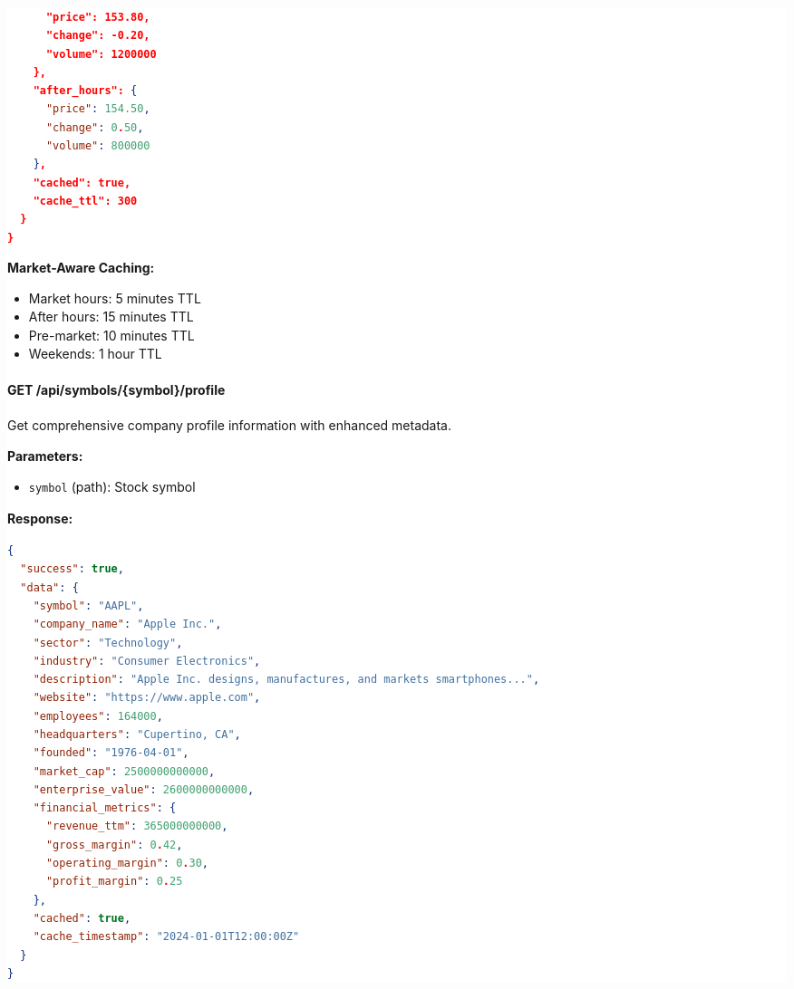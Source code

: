 ```json
      "price": 153.80,
      "change": -0.20,
      "volume": 1200000
    },
    "after_hours": {
      "price": 154.50,
      "change": 0.50,
      "volume": 800000
    },
    "cached": true,
    "cache_ttl": 300
  }
}
```

**Market-Aware Caching:**
- Market hours: 5 minutes TTL
- After hours: 15 minutes TTL
- Pre-market: 10 minutes TTL
- Weekends: 1 hour TTL

#### GET /api/symbols/{symbol}/profile
Get comprehensive company profile information with enhanced metadata.

**Parameters:**
- `symbol` (path): Stock symbol

**Response:**
```json
{
  "success": true,
  "data": {
    "symbol": "AAPL",
    "company_name": "Apple Inc.",
    "sector": "Technology",
    "industry": "Consumer Electronics",
    "description": "Apple Inc. designs, manufactures, and markets smartphones...",
    "website": "https://www.apple.com",
    "employees": 164000,
    "headquarters": "Cupertino, CA",
    "founded": "1976-04-01",
    "market_cap": 2500000000000,
    "enterprise_value": 2600000000000,
    "financial_metrics": {
      "revenue_ttm": 365000000000,
      "gross_margin": 0.42,
      "operating_margin": 0.30,
      "profit_margin": 0.25
    },
    "cached": true,
    "cache_timestamp": "2024-01-01T12:00:00Z"
  }
}
```
